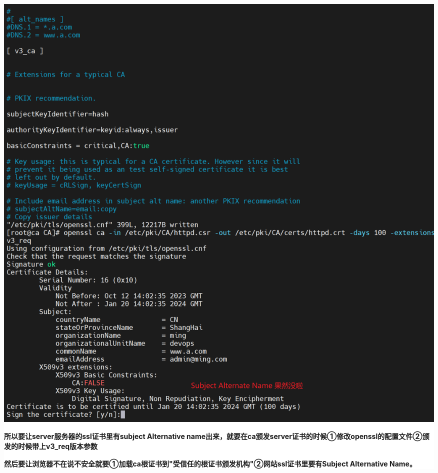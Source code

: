 ![image-20231013110216159](7-基于主机头的多虚拟主机和实现HTTPS加密.assets/image-20231013110216159.png)

**所以要让server服务器的ssl证书里有subject Alternative name出来，就要在ca颁发server证书的时候①修改openssl的配置文件②颁发的时候带上v3_req版本参数**



**然后要让浏览器不在说不安全就要①加载ca根证书到"受信任的根证书颁发机构"②网站ssl证书里要有Subject Alternative Name。**


